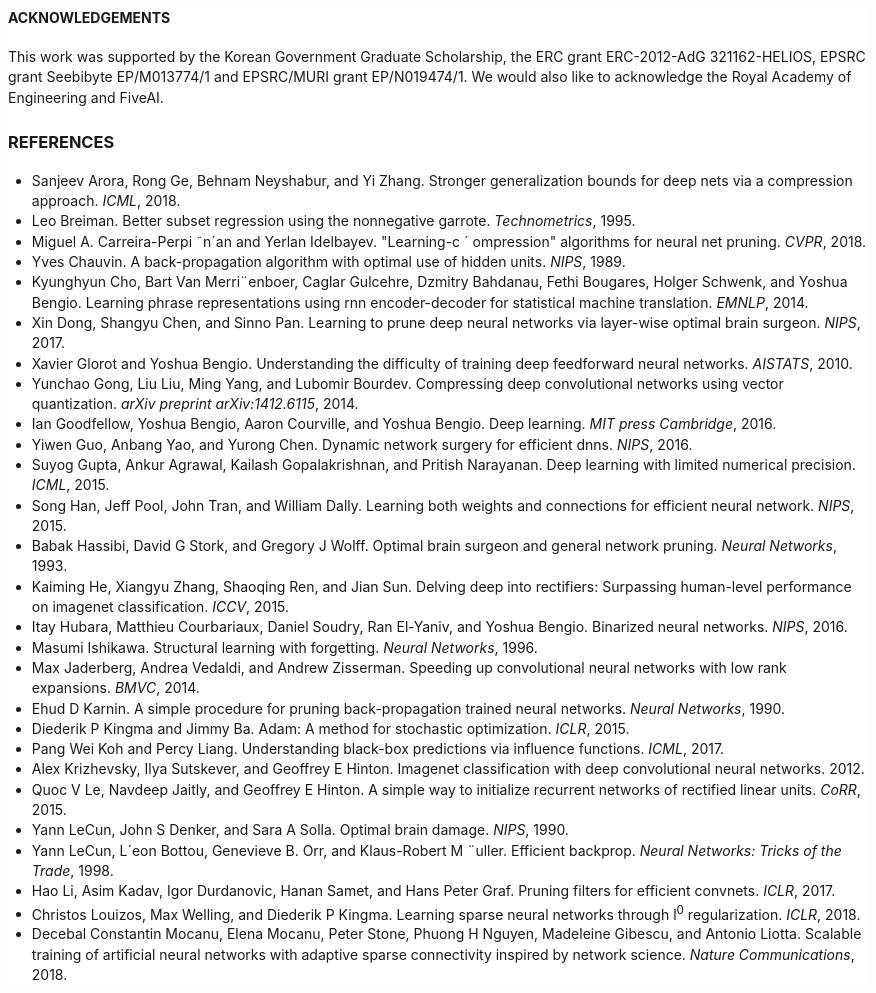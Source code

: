#### ACKNOWLEDGEMENTS

This work was supported by the Korean Government Graduate Scholarship, the ERC grant ERC-2012-AdG 321162-HELIOS, EPSRC grant Seebibyte EP/M013774/1 and EPSRC/MURI grant EP/N019474/1. We would also like to acknowledge the Royal Academy of Engineering and FiveAI.

### REFERENCES

- <span id="page-10-0"></span>Sanjeev Arora, Rong Ge, Behnam Neyshabur, and Yi Zhang. Stronger generalization bounds for deep nets via a compression approach. *ICML*, 2018.
- <span id="page-10-13"></span>Leo Breiman. Better subset regression using the nonnegative garrote. *Technometrics*, 1995.
- <span id="page-10-3"></span>Miguel A. Carreira-Perpi ˜n´an and Yerlan Idelbayev. "Learning-c ´ ompression" algorithms for neural net pruning. *CVPR*, 2018.
- <span id="page-10-2"></span>Yves Chauvin. A back-propagation algorithm with optimal use of hidden units. *NIPS*, 1989.
- <span id="page-10-17"></span>Kyunghyun Cho, Bart Van Merri¨enboer, Caglar Gulcehre, Dzmitry Bahdanau, Fethi Bougares, Holger Schwenk, and Yoshua Bengio. Learning phrase representations using rnn encoder-decoder for statistical machine translation. *EMNLP*, 2014.
- <span id="page-10-16"></span>Xin Dong, Shangyu Chen, and Sinno Pan. Learning to prune deep neural networks via layer-wise optimal brain surgeon. *NIPS*, 2017.
- <span id="page-10-15"></span>Xavier Glorot and Yoshua Bengio. Understanding the difficulty of training deep feedforward neural networks. *AISTATS*, 2010.
- <span id="page-10-9"></span>Yunchao Gong, Liu Liu, Ming Yang, and Lubomir Bourdev. Compressing deep convolutional networks using vector quantization. *arXiv preprint arXiv:1412.6115*, 2014.
- <span id="page-10-14"></span>Ian Goodfellow, Yoshua Bengio, Aaron Courville, and Yoshua Bengio. Deep learning. *MIT press Cambridge*, 2016.
- <span id="page-10-7"></span>Yiwen Guo, Anbang Yao, and Yurong Chen. Dynamic network surgery for efficient dnns. *NIPS*, 2016.
- <span id="page-10-10"></span>Suyog Gupta, Ankur Agrawal, Kailash Gopalakrishnan, and Pritish Narayanan. Deep learning with limited numerical precision. *ICML*, 2015.
- <span id="page-10-1"></span>Song Han, Jeff Pool, John Tran, and William Dally. Learning both weights and connections for efficient neural network. *NIPS*, 2015.
- <span id="page-10-6"></span>Babak Hassibi, David G Stork, and Gregory J Wolff. Optimal brain surgeon and general network pruning. *Neural Networks*, 1993.
- <span id="page-10-18"></span>Kaiming He, Xiangyu Zhang, Shaoqing Ren, and Jian Sun. Delving deep into rectifiers: Surpassing human-level performance on imagenet classification. *ICCV*, 2015.
- <span id="page-10-11"></span>Itay Hubara, Matthieu Courbariaux, Daniel Soudry, Ran El-Yaniv, and Yoshua Bengio. Binarized neural networks. *NIPS*, 2016.
- <span id="page-10-4"></span>Masumi Ishikawa. Structural learning with forgetting. *Neural Networks*, 1996.
- <span id="page-10-8"></span>Max Jaderberg, Andrea Vedaldi, and Andrew Zisserman. Speeding up convolutional neural networks with low rank expansions. *BMVC*, 2014.
- <span id="page-10-5"></span>Ehud D Karnin. A simple procedure for pruning back-propagation trained neural networks. *Neural Networks*, 1990.
- <span id="page-10-19"></span>Diederik P Kingma and Jimmy Ba. Adam: A method for stochastic optimization. *ICLR*, 2015.
- <span id="page-10-12"></span>Pang Wei Koh and Percy Liang. Understanding black-box predictions via influence functions. *ICML*, 2017.
- <span id="page-11-16"></span>Alex Krizhevsky, Ilya Sutskever, and Geoffrey E Hinton. Imagenet classification with deep convolutional neural networks. 2012.
- <span id="page-11-21"></span>Quoc V Le, Navdeep Jaitly, and Geoffrey E Hinton. A simple way to initialize recurrent networks of rectified linear units. *CoRR*, 2015.
- <span id="page-11-1"></span>Yann LeCun, John S Denker, and Sara A Solla. Optimal brain damage. *NIPS*, 1990.
- <span id="page-11-14"></span>Yann LeCun, L´eon Bottou, Genevieve B. Orr, and Klaus-Robert M ¨uller. Efficient backprop. *Neural Networks: Tricks of the Trade*, 1998.
- <span id="page-11-8"></span>Hao Li, Asim Kadav, Igor Durdanovic, Hanan Samet, and Hans Peter Graf. Pruning filters for efficient convnets. *ICLR*, 2017.
- <span id="page-11-15"></span>Christos Louizos, Max Welling, and Diederik P Kingma. Learning sparse neural networks through l<sup>0</sup> regularization. *ICLR*, 2018.
- <span id="page-11-13"></span>Decebal Constantin Mocanu, Elena Mocanu, Peter Stone, Phuong H Nguyen, Madeleine Gibescu, and Antonio Liotta. Scalable training of artificial neural networks with adaptive sparse connectivity inspired by network science. *Nature Communications*, 2018.